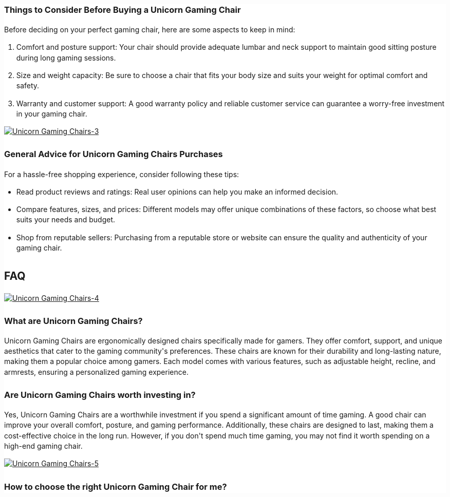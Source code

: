 
### Things to Consider Before Buying a Unicorn Gaming Chair

Before deciding on your perfect gaming chair, here are some aspects to keep in mind: 

1. Comfort and posture support: Your chair should provide adequate lumbar and neck support to maintain good sitting posture during long gaming sessions.

2. Size and weight capacity: Be sure to choose a chair that fits your body size and suits your weight for optimal comfort and safety.

3. Warranty and customer support: A good warranty policy and reliable customer service can guarantee a worry-free investment in your gaming chair.

<div><a href="https://serp.ly/@serpgames/amazon/unicorn-gaming-chairs?utm_source=serpgames&utm_medium=website&utm_campaign=serp.games&utm_content=unicorn-gaming-chairs&utm_term=unicorn-gaming-chairs-3"><img src="https://imagedelivery.net/vy2bglCGN6hEeWOnSe2c7A/Unicorn+Gaming+Chairs-3/w=720,h=540,fit=pad,background=black" alt="Unicorn Gaming Chairs-3"></a></div>


### General Advice for Unicorn Gaming Chairs Purchases

For a hassle-free shopping experience, consider following these tips: 

* Read product reviews and ratings: Real user opinions can help you make an informed decision.

* Compare features, sizes, and prices: Different models may offer unique combinations of these factors, so choose what best suits your needs and budget.

* Shop from reputable sellers: Purchasing from a reputable store or website can ensure the quality and authenticity of your gaming chair.


## FAQ

<div><a href="https://serp.ly/@serpgames/amazon/unicorn-gaming-chairs?utm_source=serpgames&utm_medium=website&utm_campaign=serp.games&utm_content=unicorn-gaming-chairs&utm_term=unicorn-gaming-chairs-4"><img src="https://imagedelivery.net/vy2bglCGN6hEeWOnSe2c7A/Unicorn+Gaming+Chairs-4/w=720,h=540,fit=pad,background=black" alt="Unicorn Gaming Chairs-4"></a></div>


### What are Unicorn Gaming Chairs?

Unicorn Gaming Chairs are ergonomically designed chairs specifically made for gamers. They offer comfort, support, and unique aesthetics that cater to the gaming community's preferences. These chairs are known for their durability and long-lasting nature, making them a popular choice among gamers. Each model comes with various features, such as adjustable height, recline, and armrests, ensuring a personalized gaming experience. 


### Are Unicorn Gaming Chairs worth investing in?

Yes, Unicorn Gaming Chairs are a worthwhile investment if you spend a significant amount of time gaming. A good chair can improve your overall comfort, posture, and gaming performance. Additionally, these chairs are designed to last, making them a cost-effective choice in the long run. However, if you don't spend much time gaming, you may not find it worth spending on a high-end gaming chair. 

<div><a href="https://serp.ly/@serpgames/amazon/unicorn-gaming-chairs?utm_source=serpgames&utm_medium=website&utm_campaign=serp.games&utm_content=unicorn-gaming-chairs&utm_term=unicorn-gaming-chairs-5"><img src="https://imagedelivery.net/vy2bglCGN6hEeWOnSe2c7A/Unicorn+Gaming+Chairs-5/w=720,h=540,fit=pad,background=black" alt="Unicorn Gaming Chairs-5"></a></div>


### How to choose the right Unicorn Gaming Chair for me?
